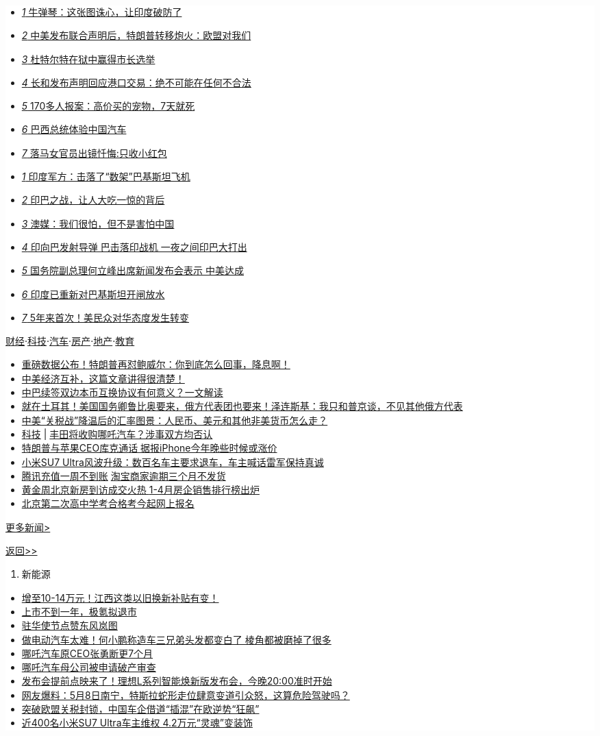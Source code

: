   * [_1_ 牛弹琴：这张图诛心，让印度破防了](<https://news.sina.com.cn/w/2025-05-13/doc-inewkmnf0532557.shtml>)
  * [ _2_ 中美发布联合声明后，特朗普转移炮火：欧盟对我们](<https://news.sina.com.cn/c/2025-05-13/doc-inewkmnh7310424.shtml>)
  * [ _3_ 杜特尔特在狱中赢得市长选举](<https://news.sina.com.cn/w/2025-05-13/doc-inewkmnh7291300.shtml>)
  * [ _4_ 长和发布声明回应港口交易：绝不可能在任何不合法](<https://news.sina.com.cn/c/2025-05-12/doc-inewiqhr0961576.shtml>)
  * [ _5_ 170多人报案：高价买的宠物，7天就死](<https://news.sina.com.cn/c/2025-05-13/doc-inewkmnk2260707.shtml>)
  * [ _6_ 巴西总统体验中国汽车](<https://news.sina.com.cn/c/2025-05-13/doc-inewkruc0478685.shtml>)
  * [ _7_ 落马女官员出镜忏悔:只收小红包](<https://news.sina.com.cn/c/2025-05-13/doc-inewkmnk2280886.shtml>)

  * [_1_ 印度军方：击落了“数架”巴基斯坦飞机](<https://news.sina.com.cn/w/2025-05-11/doc-inewfmiu3661200.shtml>)
  * [ _2_ 印巴之战，让人大吃一惊的背后](<https://news.sina.com.cn/w/2025-05-08/doc-inevuzvc2849390.shtml>)
  * [ _3_ 澳媒：我们很怕，但不是害怕中国](<https://news.sina.com.cn/w/2025-05-09/doc-inevwpwq5028139.shtml>)
  * [ _4_ 印向巴发射导弹 巴击落印战机 一夜之间印巴大打出](<https://news.sina.com.cn/o/2025-05-07/doc-inevssqf3895533.shtml>)
  * [ _5_ 国务院副总理何立峰出席新闻发布会表示 中美达成](<https://news.sina.com.cn/c/2025-05-12/doc-inewfvxi5764991.shtml>)
  * [ _6_ 印度已重新对巴基斯坦开闸放水](<https://news.sina.com.cn/w/2025-05-09/doc-inevwpwm2241629.shtml>)
  * [ _7_ 5年来首次！美民众对华态度发生转变](<https://news.sina.com.cn/w/2025-05-10/doc-inevzpza6833734.shtml>)

[财经](<https://finance.sina.com.cn/>)·[科技](<https://tech.sina.com.cn/>)·[汽车](<https://auto.sina.com.cn/>)·[房产](<https://finance.sina.com.cn/stock/estate/index.shtml>)·[地产](<http://dichan.sina.com.cn/>)·[教育](<https://edu.sina.com.cn/>)

  * [重磅数据公布！特朗普再怼鲍威尔：你到底怎么回事，降息啊！](<https://finance.sina.com.cn/roll/2025-05-14/doc-inewnuth1234989.shtml>)
  * [中美经济互补，这篇文章讲得很清楚！](<https://finance.sina.com.cn/roll/2025-05-14/doc-inewnqmh6361432.shtml>)
  * [中巴续签双边本币互换协议有何意义？一文解读](<https://finance.sina.com.cn/jjxw/2025-05-13/doc-inewmtfu1770313.shtml>)
  * [就在土耳其！美国国务卿鲁比奥要来，俄方代表团也要来！泽连斯基：我只和普京谈，不见其他俄方代表](<https://finance.sina.com.cn/jjxw/2025-05-14/doc-inewnutk0671243.shtml>)
  * [中美“关税战”降温后的汇率图景：人民币、美元和其他非美货币怎么走？](<https://finance.sina.com.cn/jjxw/2025-05-14/doc-inewnutk0713469.shtml>)
  * [科技](<http://tech.sina.com.cn/>) | [丰田将收购哪吒汽车？涉事双方均否认](<https://finance.sina.com.cn/wm/2025-05-13/doc-inewkrtz4510840.shtml>)
  * [特朗普与苹果CEO库克通话 据报iPhone今年晚些时候或涨价](<https://cj.sina.cn/article/norm_detail?url=https%3A%2F%2Ffinance.sina.com.cn%2Fstock%2Fusstock%2Fc%2F2025-05-13%2Fdoc-inewkfei0624752.shtml>)
  * [小米SU7 Ultra风波升级：数百名车主要求退车，车主喊话雷军保持真诚](<https://finance.sina.com.cn/jjxw/2025-05-13/doc-inewkmnh7285675.shtml>)
  * [腾讯充值一周不到账](<https://tousu.sina.com.cn/complaint/view/17382910600/?sld=42cf260a1d75b7b0d359946a22acf4a4>) [淘宝商家逾期三个月不发货](<https://tousu.sina.com.cn/complaint/view/17382911994/?sld=9db16f9d335517bd70cc461bd228b50f>)
  * [黄金周北京新房到访成交火热 ](<http://bj.leju.com/>) [1-4月房企销售排行榜出炉 ](<https://bj.leju.com/news/2025-05-05/22167325161527798182066.shtml>)
  * [北京第二次高中学考合格考今起网上报名](<https://edu.sina.com.cn/>)

[更多新闻>](<javascript:void\(0\)>)

[返回>>](<javascript:void\(0\)>)

  1. 新能源

  * [增至10-14万元！江西这类以旧换新补贴有变！](<https://k.sina.com.cn/article_2817606190_a7f1422e01901bkj6.html?from=ent&subch=oent>)
  * [上市不到一年，极氪拟退市](<https://finance.sina.com.cn/wm/2025-05-14/doc-inewnyza6199122.shtml>)
  * [驻华使节点赞东风岚图](<https://finance.sina.com.cn/enterprise/central/2025-05-14/doc-inewnyza6199087.shtml>)
  * [做电动汽车太难！何小鹏称造车三兄弟头发都变白了 棱角都被磨掉了很多](<https://finance.sina.com.cn/roll/2025-05-14/doc-inewnyze1178578.shtml>)
  * [哪吒汽车原CEO张勇断更7个月](<https://k.sina.com.cn/article_2028810631_78ed3187040013oju.html?from=news&subch=onews>)
  * [哪吒汽车母公司被申请破产审查](<https://k.sina.com.cn/article_5044281310_m12ca99fde03302d1bs.html?from=news&subch=onews>)
  * [发布会提前点映来了！理想L系列智能焕新版发布会，今晚20:00准时开始](<https://k.sina.com.cn/article_7879923935_m1d5ae18df02001x6rq.html?from=auto>)
  * [网友爆料：5月8日南宁，特斯拉蛇形走位肆意变道引众怒，这算危险驾驶吗？](<https://k.sina.com.cn/article_1653076903_m6287f3a703307vzq4.html?from=auto&subch=oauto>)
  * [突破欧盟关税封锁，中国车企借道“插混”在欧逆势“狂飙”](<https://k.sina.com.cn/article_1726918143_66eeadff02001p9tk.html?from=news&subch=onews>)
  * [近400名小米SU7 Ultra车主维权 4.2万元“灵魂”变装饰](<https://k.sina.com.cn/article_1891330474_70bb69aa02701h49y.html?from=auto&subch=oauto>)